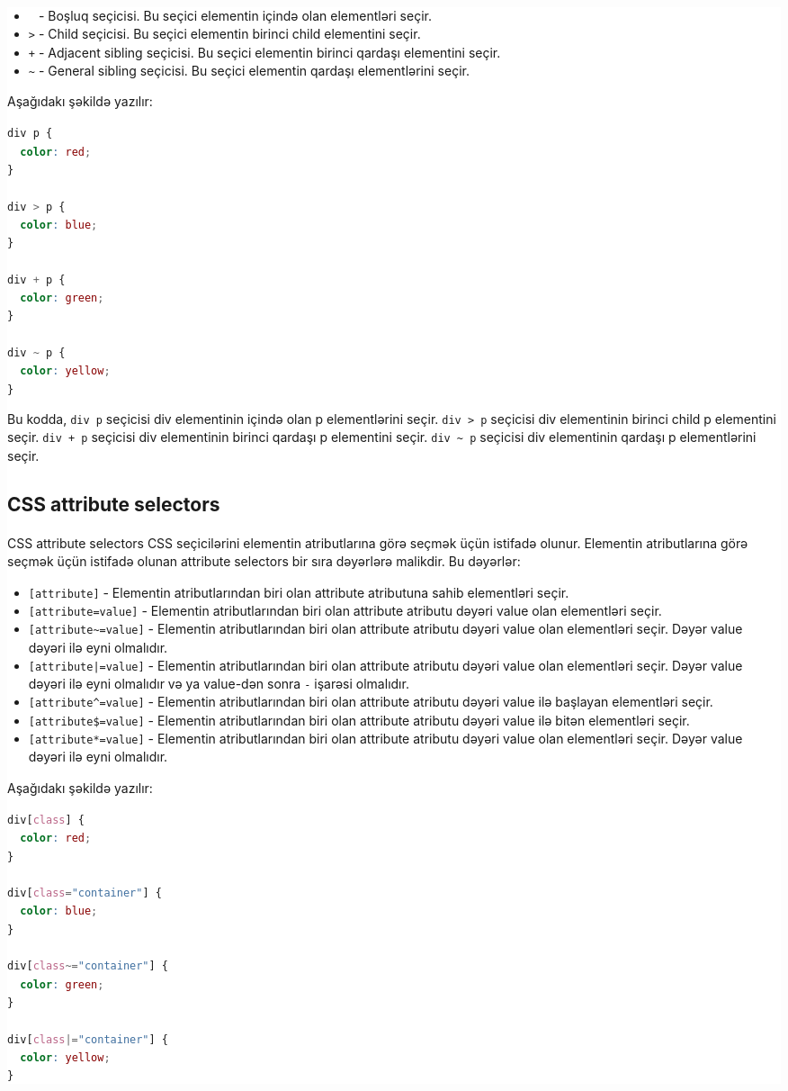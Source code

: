 - ` ` - Boşluq seçicisi. Bu seçici elementin içində olan elementləri seçir.
- `>` - Child seçicisi. Bu seçici elementin birinci child elementini seçir.
- `+` - Adjacent sibling seçicisi. Bu seçici elementin birinci qardaşı elementini seçir.
- `~` - General sibling seçicisi. Bu seçici elementin qardaşı elementlərini seçir.

Aşağıdakı şəkildə yazılır:

```css
div p {
  color: red;
}

div > p {
  color: blue;
}

div + p {
  color: green;
}

div ~ p {
  color: yellow;
}
```

Bu kodda, `div p` seçicisi div elementinin içində olan p elementlərini seçir. `div > p` seçicisi div elementinin birinci child p elementini seçir. `div + p` seçicisi div elementinin birinci qardaşı p elementini seçir. `div ~ p` seçicisi div elementinin qardaşı p elementlərini seçir.

## CSS attribute selectors

CSS attribute selectors CSS seçicilərini elementin atributlarına görə seçmək üçün istifadə olunur. Elementin atributlarına görə seçmək üçün istifadə olunan attribute selectors bir sıra dəyərlərə malikdir. Bu dəyərlər:

- `[attribute]` - Elementin atributlarından biri olan attribute atributuna sahib elementləri seçir.
- `[attribute=value]` - Elementin atributlarından biri olan attribute atributu dəyəri value olan elementləri seçir.
- `[attribute~=value]` - Elementin atributlarından biri olan attribute atributu dəyəri value olan elementləri seçir. Dəyər value dəyəri ilə eyni olmalıdır.
- `[attribute|=value]` - Elementin atributlarından biri olan attribute atributu dəyəri value olan elementləri seçir. Dəyər value dəyəri ilə eyni olmalıdır və ya value-dən sonra `-` işarəsi olmalıdır.
- `[attribute^=value]` - Elementin atributlarından biri olan attribute atributu dəyəri value ilə başlayan elementləri seçir.
- `[attribute$=value]` - Elementin atributlarından biri olan attribute atributu dəyəri value ilə bitən elementləri seçir.
- `[attribute*=value]` - Elementin atributlarından biri olan attribute atributu dəyəri value olan elementləri seçir. Dəyər value dəyəri ilə eyni olmalıdır.

Aşağıdakı şəkildə yazılır:

```css
div[class] {
  color: red;
}

div[class="container"] {
  color: blue;
}

div[class~="container"] {
  color: green;
}

div[class|="container"] {
  color: yellow;
}
```